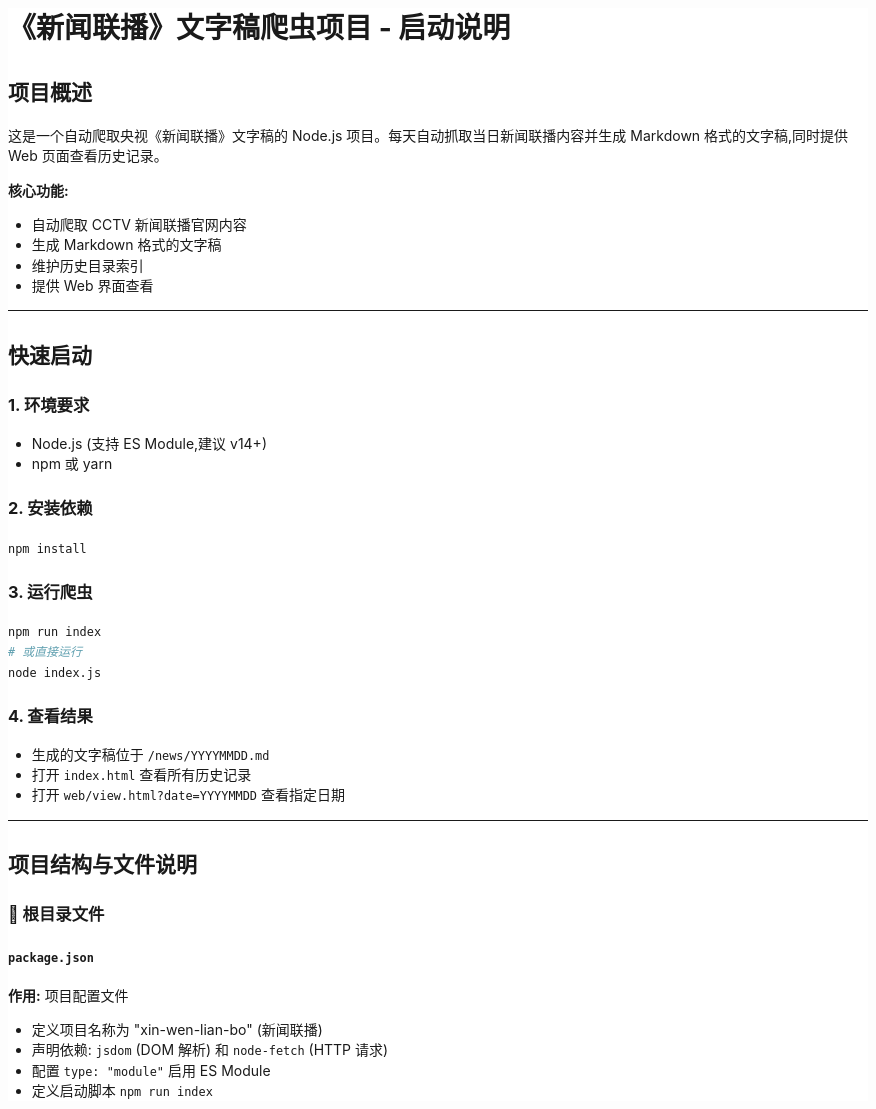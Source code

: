 # 《新闻联播》文字稿爬虫项目 - 启动说明

## 项目概述

这是一个自动爬取央视《新闻联播》文字稿的 Node.js 项目。每天自动抓取当日新闻联播内容并生成 Markdown 格式的文字稿,同时提供 Web 页面查看历史记录。

**核心功能:**
- 自动爬取 CCTV 新闻联播官网内容
- 生成 Markdown 格式的文字稿
- 维护历史目录索引
- 提供 Web 界面查看

---

## 快速启动

### 1. 环境要求
- Node.js (支持 ES Module,建议 v14+)
- npm 或 yarn

### 2. 安装依赖
```bash
npm install
```

### 3. 运行爬虫
```bash
npm run index
# 或直接运行
node index.js
```

### 4. 查看结果
- 生成的文字稿位于 `/news/YYYYMMDD.md`
- 打开 `index.html` 查看所有历史记录
- 打开 `web/view.html?date=YYYYMMDD` 查看指定日期

---

## 项目结构与文件说明

### 📁 根目录文件

#### **`package.json`**
**作用:** 项目配置文件
- 定义项目名称为 "xin-wen-lian-bo" (新闻联播)
- 声明依赖: `jsdom` (DOM 解析) 和 `node-fetch` (HTTP 请求)
- 配置 `type: "module"` 启用 ES Module
- 定义启动脚本 `npm run index`
